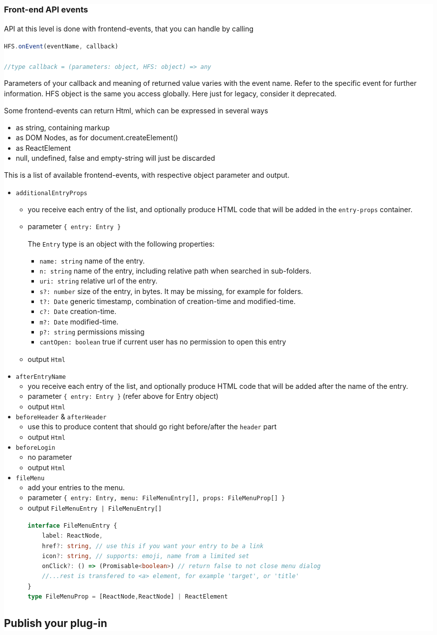 ### Front-end API events

API at this level is done with frontend-events, that you can handle by calling

```typescript
HFS.onEvent(eventName, callback)

//type callback = (parameters: object, HFS: object) => any
``` 

Parameters of your callback and meaning of returned value varies with the event name.
Refer to the specific event for further information.
HFS object is the same you access globally. Here just for legacy, consider it deprecated.

Some frontend-events can return Html, which can be expressed in several ways
- as string, containing markup
- as DOM Nodes, as for document.createElement()
- as ReactElement
- null, undefined, false and empty-string will just be discarded 

This is a list of available frontend-events, with respective object parameter and output.

- `additionalEntryProps`
    - you receive each entry of the list, and optionally produce HTML code that will be added in the `entry-props` container.
    - parameter `{ entry: Entry }`

      The `Entry` type is an object with the following properties:
        - `name: string` name of the entry.
        - `n: string` name of the entry, including relative path when searched in sub-folders.
        - `uri: string` relative url of the entry.
        - `s?: number` size of the entry, in bytes. It may be missing, for example for folders.
        - `t?: Date` generic timestamp, combination of creation-time and modified-time.
        - `c?: Date` creation-time.
        - `m?: Date` modified-time.
        - `p?: string` permissions missing
        - `cantOpen: boolean` true if current user has no permission to open this entry
    - output `Html`
- `afterEntryName`
    - you receive each entry of the list, and optionally produce HTML code that will be added after the name of the entry.
    - parameter `{ entry: Entry }` (refer above for Entry object)
    - output `Html`
- `beforeHeader` & `afterHeader`
    - use this to produce content that should go right before/after the `header` part
    - output `Html`
- `beforeLogin`
    - no parameter
    - output `Html`
- `fileMenu`
    - add your entries to the menu.
    - parameter `{ entry: Entry, menu: FileMenuEntry[], props: FileMenuProp[] }`
    - output `FileMenuEntry | FileMenuEntry[]`
      ```typescript
      interface FileMenuEntry { 
          label: ReactNode,
          href?: string, // use this if you want your entry to be a link
          icon?: string, // supports: emoji, name from a limited set
          onClick?: () => (Promisable<boolean>) // return false to not close menu dialog
          //...rest is transfered to <a> element, for example 'target', or 'title' 
      }
      type FileMenuProp = [ReactNode,ReactNode] | ReactElement
      ```
## Publish your plug-in
